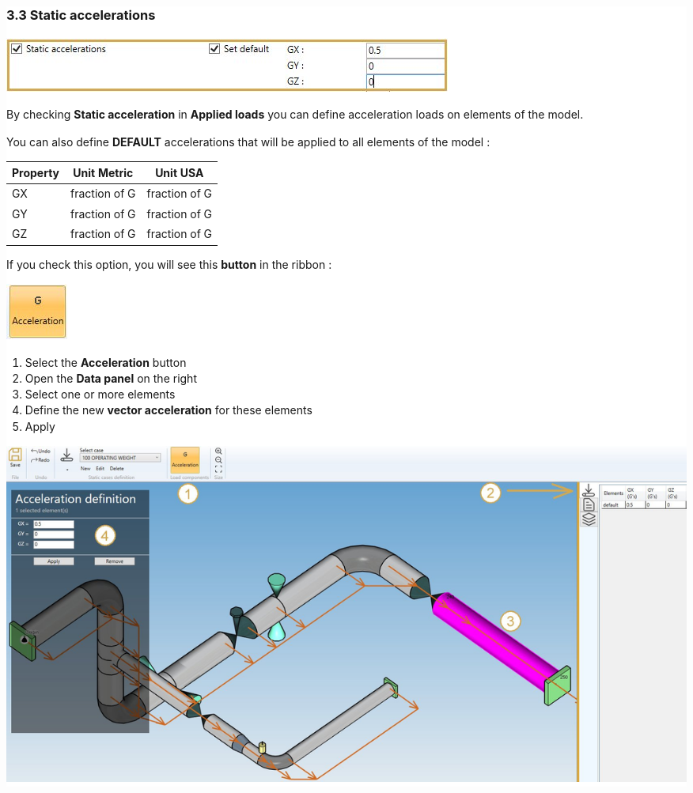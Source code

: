
### 3.3 Static accelerations

![Image](../../Images/Static36.jpg)

By checking **Static acceleration** in **Applied loads** you can define acceleration loads on elements of the model.

You can also define **DEFAULT** accelerations that will be applied to all elements of the model :

| Property | Unit Metric | Unit USA |
| -------- | ---- | ---- |
| GX | fraction of G | fraction of G |
| GY | fraction of G | fraction of G |
| GZ | fraction of G | fraction of G |

If you check this option, you will see this **button** in the ribbon :

![Image](../../Images/Static37.jpg)

1. Select the **Acceleration** button
2. Open the **Data panel** on the right
3. Select one or more elements
4. Define the new **vector acceleration** for these elements
5. Apply

![Image](../../Images/Static38.jpg)
